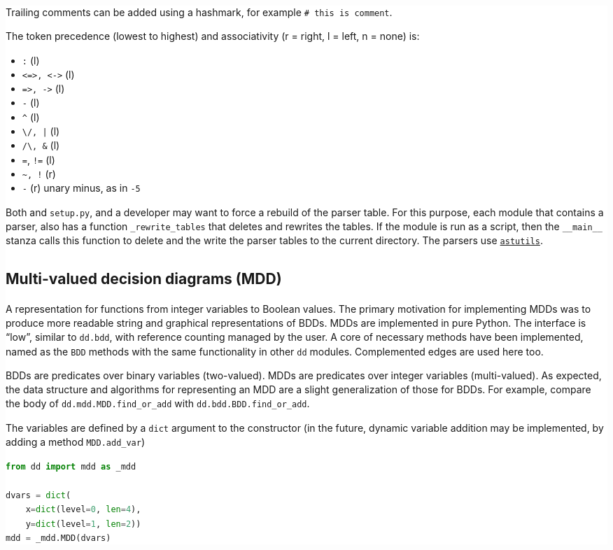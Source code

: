 Trailing comments can be added using a hashmark,
for example `# this is comment`.

The token precedence (lowest to highest) and associativity
(r = right, l = left, n = none) is:

- `:` (l)
- `<=>, <->` (l)
- `=>, ->` (l)
- `-` (l)
- `^` (l)
- `\/, |` (l)
- `/\, &` (l)
- `=`, `!=` (l)
- `~, !` (r)
- `-` (r) unary minus, as in `-5`

Both and `setup.py`, and a developer may want to force a rebuild of the
parser table. For this purpose, each module that contains a parser,
also has a function `_rewrite_tables` that deletes and rewrites the tables.
If the module is run as a script, then the `__main__` stanza calls this
function to delete and the write the parser tables to the current directory.
The parsers use [`astutils`](https://pypi.python.org/pypi/astutils).


## Multi-valued decision diagrams (MDD)

A representation for functions from integer variables to Boolean values.
The primary motivation for implementing MDDs was to produce more readable
string and graphical representations of BDDs.
MDDs are implemented in pure Python.
The interface is “low”, similar to `dd.bdd`, with reference counting
managed by the user.
A core of necessary methods have been implemented, named as the `BDD` methods
with the same functionality in other `dd` modules.
Complemented edges are used here too.

BDDs are predicates over binary variables (two-valued).
MDDs are predicates over integer variables (multi-valued).
As expected, the data structure and algorithms for representing an MDD are
a slight generalization of those for BDDs.
For example, compare the body of `dd.mdd.MDD.find_or_add` with
`dd.bdd.BDD.find_or_add`.

The variables are defined by a `dict` argument to the constructor
(in the future, dynamic variable addition may be implemented,
by adding a method `MDD.add_var`)

```python
from dd import mdd as _mdd

dvars = dict(
    x=dict(level=0, len=4),
    y=dict(level=1, len=2))
mdd = _mdd.MDD(dvars)
```
